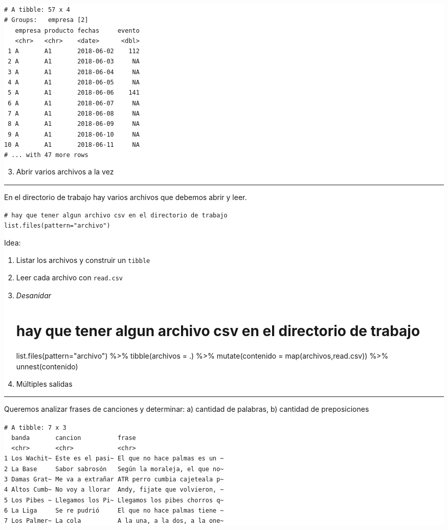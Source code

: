     # A tibble: 57 x 4
    # Groups:   empresa [2]
       empresa producto fechas     evento
       <chr>   <chr>    <date>      <dbl>
     1 A       A1       2018-06-02    112
     2 A       A1       2018-06-03     NA
     3 A       A1       2018-06-04     NA
     4 A       A1       2018-06-05     NA
     5 A       A1       2018-06-06    141
     6 A       A1       2018-06-07     NA
     7 A       A1       2018-06-08     NA
     8 A       A1       2018-06-09     NA
     9 A       A1       2018-06-10     NA
    10 A       A1       2018-06-11     NA
    # ... with 47 more rows

3. Abrir varios archivos a la vez
---------------------------------

En el directorio de trabajo hay varios archivos que debemos abrir y
leer.

    # hay que tener algun archivo csv en el directorio de trabajo
    list.files(pattern="archivo")

Idea:

1.  Listar los archivos y construir un `tibble`
2.  Leer cada archivo con `read.csv`
3.  *Desanidar*



    # hay que tener algun archivo csv en el directorio de trabajo
    list.files(pattern="archivo") %>%
      tibble(archivos = .) %>%
      mutate(contenido = map(archivos,read.csv)) %>%
      unnest(contenido)

4. Múltiples salidas
--------------------

Queremos analizar frases de canciones y determinar: a) cantidad de
palabras, b) cantidad de preposiciones

    # A tibble: 7 x 3
      banda       cancion          frase                        
      <chr>       <chr>            <chr>                        
    1 Los Wachit~ Este es el pasi~ El que no hace palmas es un ~
    2 La Base     Sabor sabrosón   Según la moraleja, el que no~
    3 Damas Grat~ Me va a extrañar ATR perro cumbia cajeteala p~
    4 Altos Cumb~ No voy a llorar  Andy, fijate que volvieron, ~
    5 Los Pibes ~ Llegamos los Pi~ Llegamos los pibes chorros q~
    6 La Liga     Se re pudrió     El que no hace palmas tiene ~
    7 Los Palmer~ La cola          A la una, a la dos, a la one~
